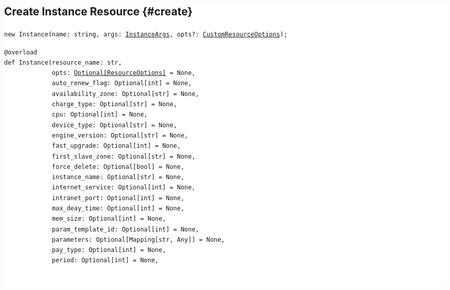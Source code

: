 ## Create Instance Resource {#create}
<div>
<pulumi-chooser type="language" options="typescript,python,go,csharp,java,yaml"></pulumi-chooser>
</div>


<div>
<pulumi-choosable type="language" values="javascript,typescript">
<div class="highlight"><pre class="chroma"><code class="language-typescript" data-lang="typescript"><span class="k">new </span><span class="nx">Instance</span><span class="p">(</span><span class="nx">name</span><span class="p">:</span> <span class="nx">string</span><span class="p">,</span> <span class="nx">args</span><span class="p">:</span> <span class="nx"><a href="#inputs">InstanceArgs</a></span><span class="p">,</span> <span class="nx">opts</span><span class="p">?:</span> <span class="nx"><a href="/docs/reference/pkg/nodejs/pulumi/pulumi/#CustomResourceOptions">CustomResourceOptions</a></span><span class="p">);</span></code></pre></div>
</pulumi-choosable>
</div>

<div>
<pulumi-choosable type="language" values="python">
<div class="highlight"><pre class="chroma"><code class="language-python" data-lang="python"><span class=nd>@overload</span>
<span class="k">def </span><span class="nx">Instance</span><span class="p">(</span><span class="nx">resource_name</span><span class="p">:</span> <span class="nx">str</span><span class="p">,</span>
             <span class="nx">opts</span><span class="p">:</span> <span class="nx"><a href="/docs/reference/pkg/python/pulumi/#pulumi.ResourceOptions">Optional[ResourceOptions]</a></span> = None<span class="p">,</span>
             <span class="nx">auto_renew_flag</span><span class="p">:</span> <span class="nx">Optional[int]</span> = None<span class="p">,</span>
             <span class="nx">availability_zone</span><span class="p">:</span> <span class="nx">Optional[str]</span> = None<span class="p">,</span>
             <span class="nx">charge_type</span><span class="p">:</span> <span class="nx">Optional[str]</span> = None<span class="p">,</span>
             <span class="nx">cpu</span><span class="p">:</span> <span class="nx">Optional[int]</span> = None<span class="p">,</span>
             <span class="nx">device_type</span><span class="p">:</span> <span class="nx">Optional[str]</span> = None<span class="p">,</span>
             <span class="nx">engine_version</span><span class="p">:</span> <span class="nx">Optional[str]</span> = None<span class="p">,</span>
             <span class="nx">fast_upgrade</span><span class="p">:</span> <span class="nx">Optional[int]</span> = None<span class="p">,</span>
             <span class="nx">first_slave_zone</span><span class="p">:</span> <span class="nx">Optional[str]</span> = None<span class="p">,</span>
             <span class="nx">force_delete</span><span class="p">:</span> <span class="nx">Optional[bool]</span> = None<span class="p">,</span>
             <span class="nx">instance_name</span><span class="p">:</span> <span class="nx">Optional[str]</span> = None<span class="p">,</span>
             <span class="nx">internet_service</span><span class="p">:</span> <span class="nx">Optional[int]</span> = None<span class="p">,</span>
             <span class="nx">intranet_port</span><span class="p">:</span> <span class="nx">Optional[int]</span> = None<span class="p">,</span>
             <span class="nx">max_deay_time</span><span class="p">:</span> <span class="nx">Optional[int]</span> = None<span class="p">,</span>
             <span class="nx">mem_size</span><span class="p">:</span> <span class="nx">Optional[int]</span> = None<span class="p">,</span>
             <span class="nx">param_template_id</span><span class="p">:</span> <span class="nx">Optional[int]</span> = None<span class="p">,</span>
             <span class="nx">parameters</span><span class="p">:</span> <span class="nx">Optional[Mapping[str, Any]]</span> = None<span class="p">,</span>
             <span class="nx">pay_type</span><span class="p">:</span> <span class="nx">Optional[int]</span> = None<span class="p">,</span>
             <span class="nx">period</span><span class="p">:</span> <span class="nx">Optional[int]</span> = None<span class="p">,</span>